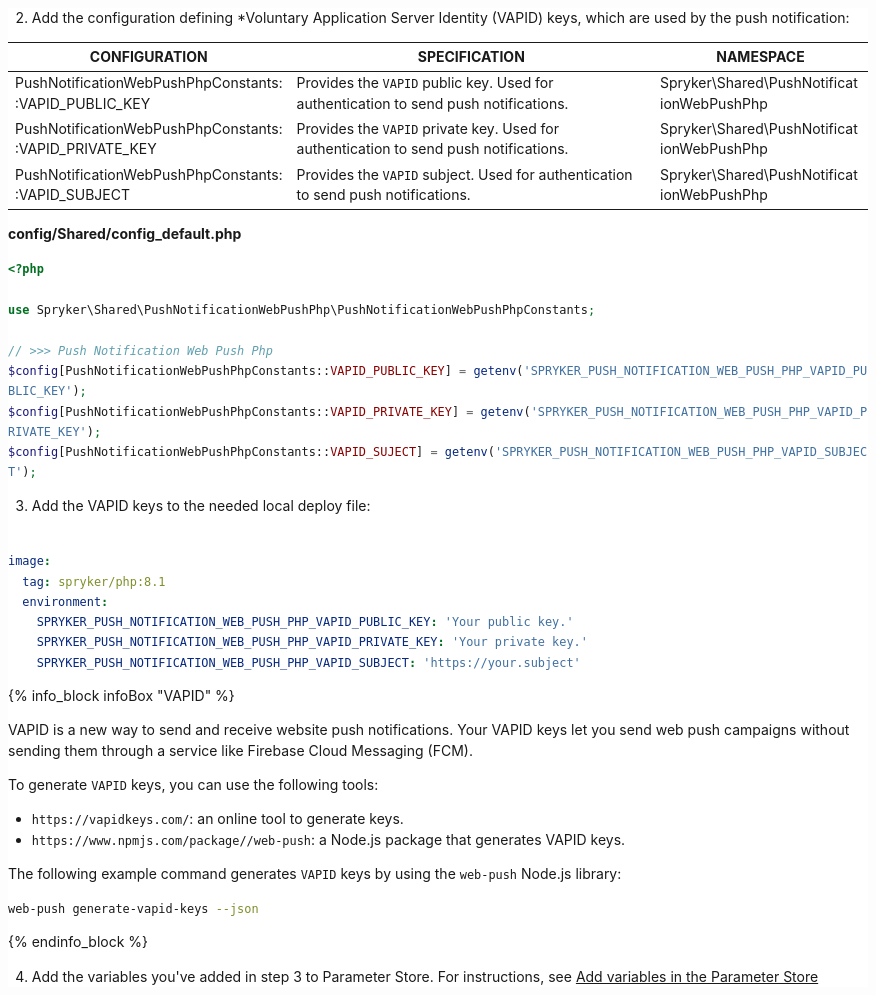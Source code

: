 2. Add the configuration defining *Voluntary Application Server Identity (VAPID) keys, which are used by the push notification:

| CONFIGURATION                                          | SPECIFICATION                                                                         | NAMESPACE                                 |
|--------------------------------------------------------|---------------------------------------------------------------------------------------|-------------------------------------------|
| PushNotificationWebPushPhpConstants::VAPID_PUBLIC_KEY  | Provides the `VAPID` public key. Used for authentication to send push notifications.  | Spryker\Shared\PushNotificationWebPushPhp |
| PushNotificationWebPushPhpConstants::VAPID_PRIVATE_KEY | Provides the `VAPID` private key. Used for authentication to send push notifications. | Spryker\Shared\PushNotificationWebPushPhp |
| PushNotificationWebPushPhpConstants::VAPID_SUBJECT     | Provides the `VAPID` subject. Used for authentication to send push notifications.     | Spryker\Shared\PushNotificationWebPushPhp |

**config/Shared/config_default.php**

```php
<?php

use Spryker\Shared\PushNotificationWebPushPhp\PushNotificationWebPushPhpConstants;

// >>> Push Notification Web Push Php
$config[PushNotificationWebPushPhpConstants::VAPID_PUBLIC_KEY] = getenv('SPRYKER_PUSH_NOTIFICATION_WEB_PUSH_PHP_VAPID_PUBLIC_KEY');
$config[PushNotificationWebPushPhpConstants::VAPID_PRIVATE_KEY] = getenv('SPRYKER_PUSH_NOTIFICATION_WEB_PUSH_PHP_VAPID_PRIVATE_KEY');
$config[PushNotificationWebPushPhpConstants::VAPID_SUJECT] = getenv('SPRYKER_PUSH_NOTIFICATION_WEB_PUSH_PHP_VAPID_SUBJECT');
```

3. Add the VAPID keys to the needed local deploy file:

```yml

image:
  tag: spryker/php:8.1
  environment:
    SPRYKER_PUSH_NOTIFICATION_WEB_PUSH_PHP_VAPID_PUBLIC_KEY: 'Your public key.'
    SPRYKER_PUSH_NOTIFICATION_WEB_PUSH_PHP_VAPID_PRIVATE_KEY: 'Your private key.'
    SPRYKER_PUSH_NOTIFICATION_WEB_PUSH_PHP_VAPID_SUBJECT: 'https://your.subject'
```

{% info_block infoBox "VAPID" %}


VAPID is a new way to send and receive website push notifications. Your VAPID keys let you send web push campaigns without sending them through a service like Firebase Cloud Messaging (FCM).

To generate `VAPID` keys, you can use the following tools:
- `https://vapidkeys.com/`: an online tool to generate keys.
- `https://www.npmjs.com/package//web-push`: a Node.js package that generates VAPID keys.

The following example command generates `VAPID` keys by using the `web-push` Node.js library:

```bash
web-push generate-vapid-keys --json
```

{% endinfo_block %}

4. Add the variables you've added in step 3 to Parameter Store. For instructions, see [Add variables in the Parameter Store](/docs/ca/dev/add-variables-in-the-parameter-store.html)

